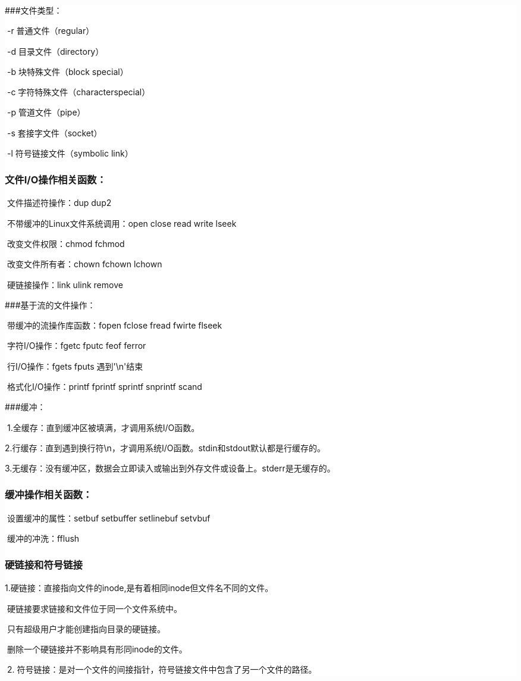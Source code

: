 ###文件类型：

​        -r 普通文件（regular）

​        -d 目录文件（directory）

​        -b 块特殊文件（block special）

​        -c 字符特殊文件（characterspecial）

​        -p 管道文件（pipe）

​        -s 套接字文件（socket）

​        -l 符号链接文件（symbolic link）

### 文件I/O操作相关函数：

​        文件描述符操作：dup dup2

​        不带缓冲的Linux文件系统调用：open close read write lseek

​        改变文件权限：chmod fchmod 

​        改变文件所有者：chown fchown lchown

​        硬链接操作：link ulink remove

###基于流的文件操作：

​        带缓冲的流操作库函数：fopen fclose fread fwirte flseek

​        字符I/O操作：fgetc fputc feof ferror

​        行I/O操作：fgets fputs  遇到'\n'结束

​        格式化I/O操作：printf fprintf sprintf snprintf scand

###缓冲：

​        1.全缓存：直到缓冲区被填满，才调用系统I/O函数。

​        2.行缓存：直到遇到换行符\n，才调用系统I/O函数。stdin和stdout默认都是行缓存的。

​        3.无缓存：没有缓冲区，数据会立即读入或输出到外存文件或设备上。stderr是无缓存的。

### 缓冲操作相关函数：

​        设置缓冲的属性：setbuf setbuffer setlinebuf setvbuf

​        缓冲的冲洗：fflush

### 硬链接和符号链接

​        1.硬链接：直接指向文件的inode,是有着相同inode但文件名不同的文件。

​                硬链接要求链接和文件位于同一个文件系统中。

​                只有超级用户才能创建指向目录的硬链接。

​                删除一个硬链接并不影响具有形同inode的文件。

​        2.  符号链接：是对一个文件的间接指针，符号链接文件中包含了另一个文件的路径。
